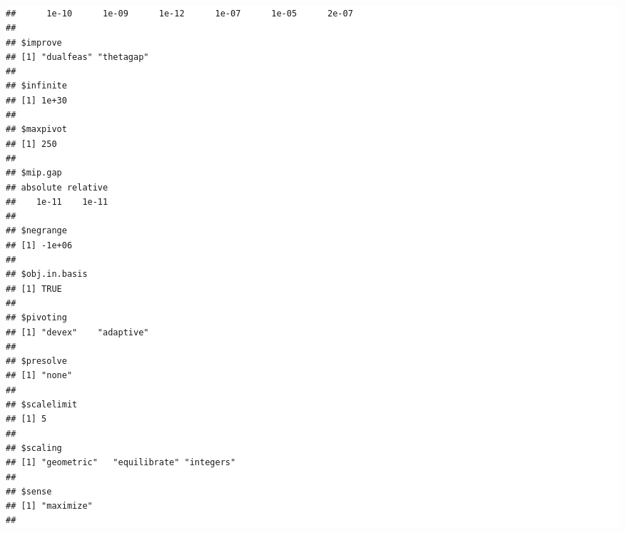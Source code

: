     ##      1e-10      1e-09      1e-12      1e-07      1e-05      2e-07 
    ## 
    ## $improve
    ## [1] "dualfeas" "thetagap"
    ## 
    ## $infinite
    ## [1] 1e+30
    ## 
    ## $maxpivot
    ## [1] 250
    ## 
    ## $mip.gap
    ## absolute relative 
    ##    1e-11    1e-11 
    ## 
    ## $negrange
    ## [1] -1e+06
    ## 
    ## $obj.in.basis
    ## [1] TRUE
    ## 
    ## $pivoting
    ## [1] "devex"    "adaptive"
    ## 
    ## $presolve
    ## [1] "none"
    ## 
    ## $scalelimit
    ## [1] 5
    ## 
    ## $scaling
    ## [1] "geometric"   "equilibrate" "integers"   
    ## 
    ## $sense
    ## [1] "maximize"
    ## 